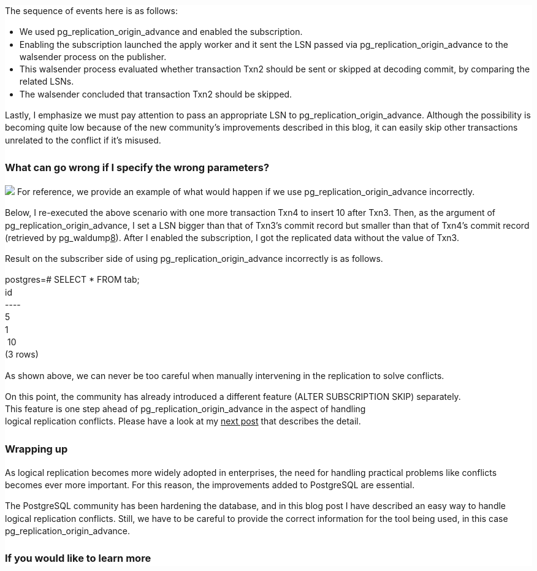 The sequence of events here is as follows:

*   We used pg\_replication\_origin\_advance and enabled the subscription.
*   Enabling the subscription launched the apply worker and it sent the LSN passed via pg\_replication\_origin\_advance to the walsender process on the publisher.
*   This walsender process evaluated whether transaction Txn2 should be sent or skipped at decoding commit, by comparing the related LSNs.
*   The walsender concluded that transaction Txn2 should be skipped.

Lastly, I emphasize we must pay attention to pass an appropriate LSN to pg\_replication\_origin\_advance. Although the possibility is becoming quite low because of the new community’s improvements described in this blog, it can easily skip other transactions unrelated to the conflict if it’s misused.

### What can go wrong if I specify the wrong parameters?

![](https://www.postgresql.fastware.com/hubfs/Images/Illustrations/ill-man-using-laptop-06-variation-01.svg)
For reference, we provide an example of what would happen if we use pg\_replication\_origin\_advance incorrectly.

Below, I re-executed the above scenario with one more transaction Txn4 to insert 10 after Txn3. Then, as the argument of pg\_replication\_origin\_advance, I set a LSN bigger than that of Txn3’s commit record but smaller than that of Txn4’s commit record (retrieved by pg\_waldump[8](#anchor-references)). After I enabled the subscription, I got the replicated data without the value of Txn3.

Result on the subscriber side of using pg\_replication\_origin\_advance incorrectly is as follows.

postgres=# SELECT \* FROM tab;  
id  
\----  
5  
1  
 10  
(3 rows)

As shown above, we can never be too careful when manually intervening in the replication to solve conflicts.

On this point, the community has already introduced a different feature (ALTER SUBSCRIPTION SKIP) separately.  
This feature is one step ahead of pg\_replication\_origin\_advance in the aspect of handling  
logical replication conflicts. Please have a look at my [next post](https://www.postgresql.fastware.com/blog/addressing-replication-conflicts-using-alter-subscription-skip) that describes the detail.

### Wrapping up

As logical replication becomes more widely adopted in enterprises, the need for handling practical problems like conflicts becomes ever more important. For this reason, the improvements added to PostgreSQL are essential.

The PostgreSQL community has been hardening the database, and in this blog post I have described an easy way to handle logical replication conflicts. Still, we have to be careful to provide the correct information for the tool being used, in this case pg\_replication\_origin\_advance.

### If you would like to learn more
